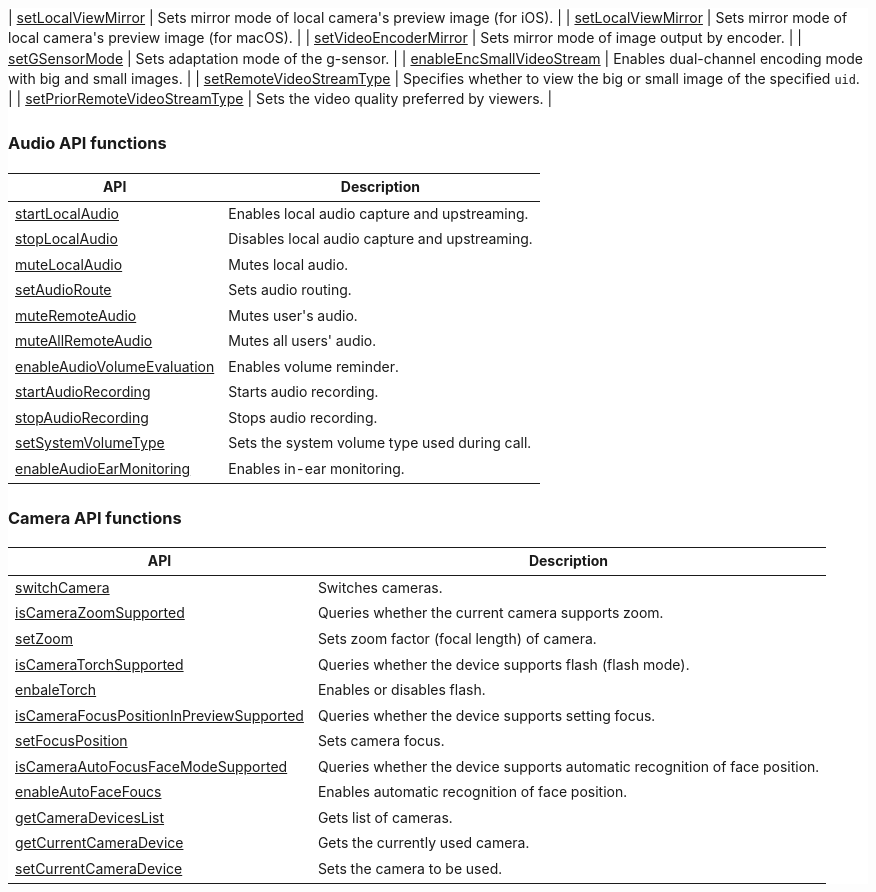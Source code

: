 | [setLocalViewMirror](https://intl.cloud.tencent.com/document/product/647/35120#setlocalviewmirror) | Sets mirror mode of local camera's preview image (for iOS). |
| [setLocalViewMirror](https://intl.cloud.tencent.com/document/product/647/35120#setlocalviewmirror2) | Sets mirror mode of local camera's preview image (for macOS). |
| [setVideoEncoderMirror](https://intl.cloud.tencent.com/document/product/647/35120#setvideoencodermirror) | Sets mirror mode of image output by encoder. |
| [setGSensorMode](https://intl.cloud.tencent.com/document/product/647/35120#setgsensormode) | Sets adaptation mode of the g-sensor. |
| [enableEncSmallVideoStream](https://intl.cloud.tencent.com/document/product/647/35120#enableencsmallvideostream) | Enables dual-channel encoding mode with big and small images. |
| [setRemoteVideoStreamType](https://intl.cloud.tencent.com/document/product/647/35120#setremotevideostreamtype) | Specifies whether to view the big or small image of the specified `uid`. |
| [setPriorRemoteVideoStreamType](https://intl.cloud.tencent.com/document/product/647/35120#setpriorremotevideostreamtype) | Sets the video quality preferred by viewers. |


### Audio API functions

| API | Description |
|-----|-----|
| [startLocalAudio](https://intl.cloud.tencent.com/document/product/647/35120#startlocalaudio) | Enables local audio capture and upstreaming. |
| [stopLocalAudio](https://intl.cloud.tencent.com/document/product/647/35120#stoplocalaudio) | Disables local audio capture and upstreaming. |
| [muteLocalAudio](https://intl.cloud.tencent.com/document/product/647/35120#mutelocalaudio) | Mutes local audio. |
| [setAudioRoute](https://intl.cloud.tencent.com/document/product/647/35120#setaudioroute) | Sets audio routing. |
| [muteRemoteAudio](https://intl.cloud.tencent.com/document/product/647/35120#muteremoteaudio) | Mutes user's audio. |
| [muteAllRemoteAudio](https://intl.cloud.tencent.com/document/product/647/35120#muteallremoteaudio) | Mutes all users' audio. |
| [enableAudioVolumeEvaluation](https://intl.cloud.tencent.com/document/product/647/35120#enableaudiovolumeevaluation) | Enables volume reminder. |
| [startAudioRecording](https://intl.cloud.tencent.com/document/product/647/35120#startaudiorecording) | Starts audio recording. |
| [stopAudioRecording](https://intl.cloud.tencent.com/document/product/647/35120#stopaudiorecording) | Stops audio recording. |
| [setSystemVolumeType](https://intl.cloud.tencent.com/document/product/647/35120#setsystemvolumetype) | Sets the system volume type used during call. |
| [enableAudioEarMonitoring](https://intl.cloud.tencent.com/document/product/647/35120#enableaudioearmonitoring) | Enables in-ear monitoring. |


### Camera API functions

| API | Description |
|-----|-----|
| [switchCamera](https://intl.cloud.tencent.com/document/product/647/35120#switchcamera) | Switches cameras. |
| [isCameraZoomSupported](https://intl.cloud.tencent.com/document/product/647/35120#iscamerazoomsupported) | Queries whether the current camera supports zoom. |
| [setZoom](https://intl.cloud.tencent.com/document/product/647/35120#setzoom) | Sets zoom factor (focal length) of camera. |
| [isCameraTorchSupported](https://intl.cloud.tencent.com/document/product/647/35120#iscameratorchsupported) | Queries whether the device supports flash (flash mode). |
| [enbaleTorch](https://intl.cloud.tencent.com/document/product/647/35120#enbaletorch) | Enables or disables flash. |
| [isCameraFocusPositionInPreviewSupported](https://intl.cloud.tencent.com/document/product/647/35120#iscamerafocuspositioninpreviewsupported) | Queries whether the device supports setting focus. |
| [setFocusPosition](https://intl.cloud.tencent.com/document/product/647/35120#setfocusposition) | Sets camera focus. |
| [isCameraAutoFocusFaceModeSupported](https://intl.cloud.tencent.com/document/product/647/35120#iscameraautofocusfacemodesupported) | Queries whether the device supports automatic recognition of face position. |
| [enableAutoFaceFoucs](https://intl.cloud.tencent.com/document/product/647/35120#enableautofacefoucs) | Enables automatic recognition of face position. |
| [getCameraDevicesList](https://intl.cloud.tencent.com/document/product/647/35120#getcameradeviceslist) | Gets list of cameras. |
| [getCurrentCameraDevice](https://intl.cloud.tencent.com/document/product/647/35120#getcurrentcameradevice) | Gets the currently used camera. |
| [setCurrentCameraDevice](https://intl.cloud.tencent.com/document/product/647/35120#setcurrentcameradevice) | Sets the camera to be used. |
